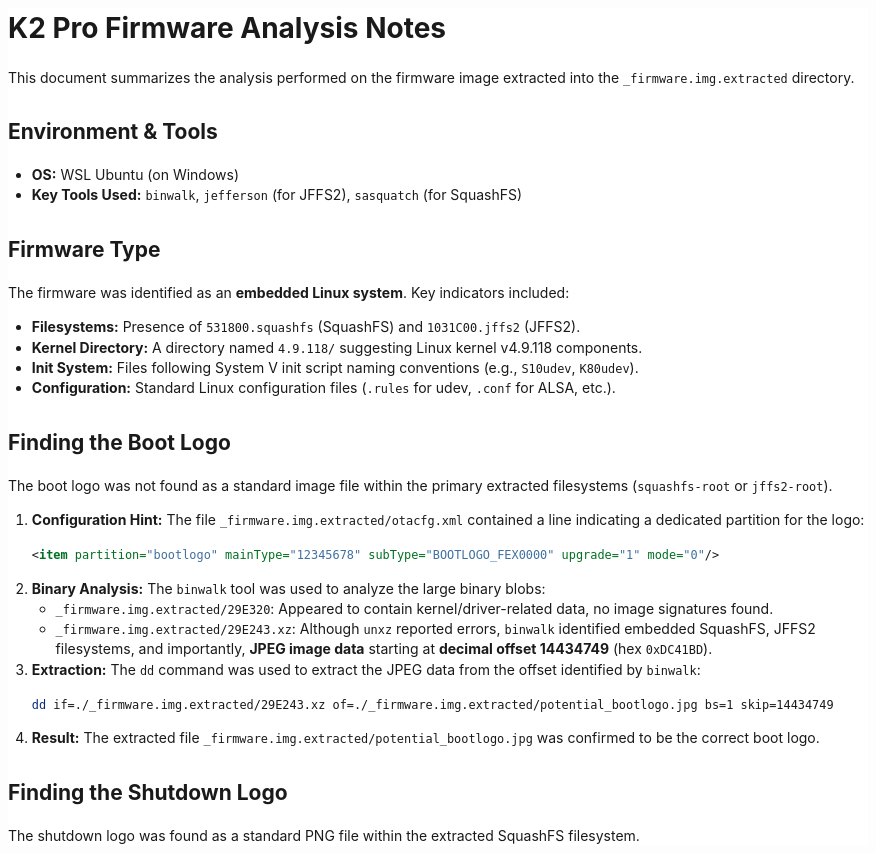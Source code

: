 # K2 Pro Firmware Analysis Notes

This document summarizes the analysis performed on the firmware image extracted into the `_firmware.img.extracted` directory.

## Environment & Tools

*   **OS:** WSL Ubuntu (on Windows)
*   **Key Tools Used:** `binwalk`, `jefferson` (for JFFS2), `sasquatch` (for SquashFS)

## Firmware Type

The firmware was identified as an **embedded Linux system**. Key indicators included:

*   **Filesystems:** Presence of `531800.squashfs` (SquashFS) and `1031C00.jffs2` (JFFS2).
*   **Kernel Directory:** A directory named `4.9.118/` suggesting Linux kernel v4.9.118 components.
*   **Init System:** Files following System V init script naming conventions (e.g., `S10udev`, `K80udev`).
*   **Configuration:** Standard Linux configuration files (`.rules` for udev, `.conf` for ALSA, etc.).

## Finding the Boot Logo

The boot logo was not found as a standard image file within the primary extracted filesystems (`squashfs-root` or `jffs2-root`).

1.  **Configuration Hint:** The file `_firmware.img.extracted/otacfg.xml` contained a line indicating a dedicated partition for the logo:
    ```xml
    <item partition="bootlogo" mainType="12345678" subType="BOOTLOGO_FEX0000" upgrade="1" mode="0"/>
    ```
2.  **Binary Analysis:** The `binwalk` tool was used to analyze the large binary blobs:
    *   `_firmware.img.extracted/29E320`: Appeared to contain kernel/driver-related data, no image signatures found.
    *   `_firmware.img.extracted/29E243.xz`: Although `unxz` reported errors, `binwalk` identified embedded SquashFS, JFFS2 filesystems, and importantly, **JPEG image data** starting at **decimal offset 14434749** (hex `0xDC41BD`).
3.  **Extraction:** The `dd` command was used to extract the JPEG data from the offset identified by `binwalk`:
    ```bash
    dd if=./_firmware.img.extracted/29E243.xz of=./_firmware.img.extracted/potential_bootlogo.jpg bs=1 skip=14434749
    ```
4.  **Result:** The extracted file `_firmware.img.extracted/potential_bootlogo.jpg` was confirmed to be the correct boot logo.

## Finding the Shutdown Logo

The shutdown logo was found as a standard PNG file within the extracted SquashFS filesystem.
